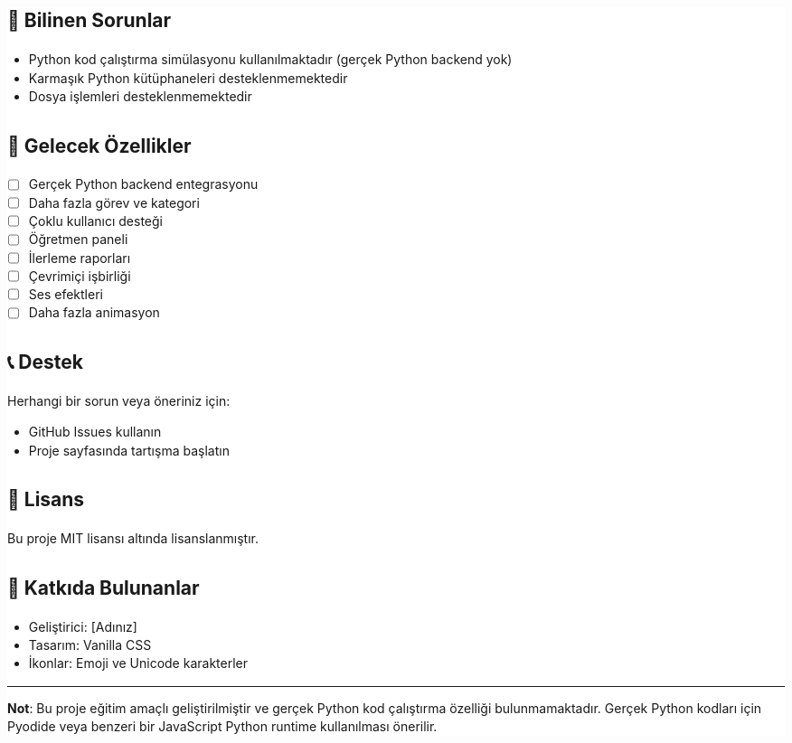 ## 🐛 Bilinen Sorunlar

- Python kod çalıştırma simülasyonu kullanılmaktadır (gerçek Python backend yok)
- Karmaşık Python kütüphaneleri desteklenmemektedir
- Dosya işlemleri desteklenmemektedir

## 🔮 Gelecek Özellikler

- [ ] Gerçek Python backend entegrasyonu
- [ ] Daha fazla görev ve kategori
- [ ] Çoklu kullanıcı desteği
- [ ] Öğretmen paneli
- [ ] İlerleme raporları
- [ ] Çevrimiçi işbirliği
- [ ] Ses efektleri
- [ ] Daha fazla animasyon

## 📞 Destek

Herhangi bir sorun veya öneriniz için:

- GitHub Issues kullanın
- Proje sayfasında tartışma başlatın

## 📄 Lisans

Bu proje MIT lisansı altında lisanslanmıştır.

## 👥 Katkıda Bulunanlar

- Geliştirici: [Adınız]
- Tasarım: Vanilla CSS
- İkonlar: Emoji ve Unicode karakterler

---

**Not**: Bu proje eğitim amaçlı geliştirilmiştir ve gerçek Python kod çalıştırma özelliği bulunmamaktadır. Gerçek Python kodları için Pyodide veya benzeri bir JavaScript Python runtime kullanılması önerilir.
